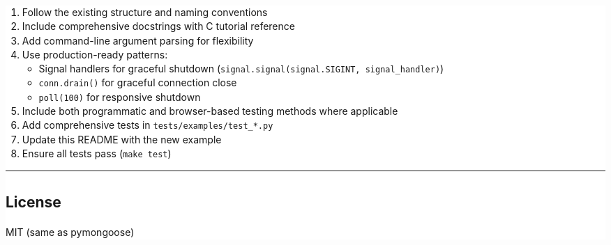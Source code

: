 1. Follow the existing structure and naming conventions
2. Include comprehensive docstrings with C tutorial reference
3. Add command-line argument parsing for flexibility
4. Use production-ready patterns:
   - Signal handlers for graceful shutdown (`signal.signal(signal.SIGINT, signal_handler)`)
   - `conn.drain()` for graceful connection close
   - `poll(100)` for responsive shutdown
5. Include both programmatic and browser-based testing methods where applicable
6. Add comprehensive tests in `tests/examples/test_*.py`
7. Update this README with the new example
8. Ensure all tests pass (`make test`)

---

## License

MIT (same as pymongoose)
